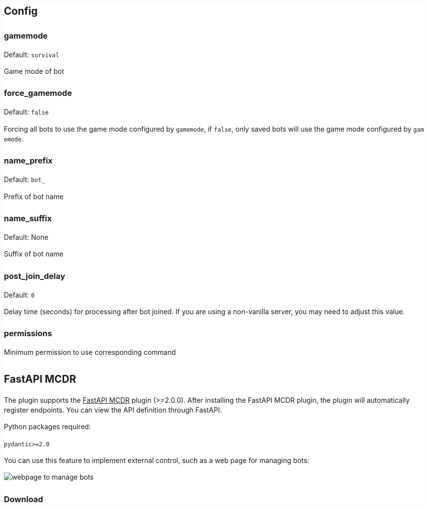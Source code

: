 
## Config

### gamemode

Default: `survival`

Game mode of bot

### force_gamemode

Default: `false`

Forcing all bots to use the game mode configured by `gamemode`, if `false`, only saved bots will use the game mode configured by `gamemode`.

### name_prefix

Default: `bot_`

Prefix of bot name

### name_suffix

Default: None

Suffix of bot name

### post_join_delay

Default: `0`

Delay time (seconds) for processing after bot joined. If you are using a non-vanilla server, you may need to adjust this value.

### permissions

Minimum permission to use corresponding command

## FastAPI MCDR

The plugin supports the [FastAPI MCDR](https://github.com/AnzhiZhang/MCDReforgedPlugins/tree/master/src/bot/../fastapi_mcdr) plugin (>=2.0.0). After installing the FastAPI MCDR plugin, the plugin will automatically register endpoints. You can view the API definition through FastAPI.

Python packages required:

```text
pydantic>=2.0
```

You can use this feature to implement external control, such as a web page for managing bots:

![webpage to manage bots](https://github.com/user-attachments/assets/508689c3-a7d0-4280-ac3d-e9812d32c289)

### Download

